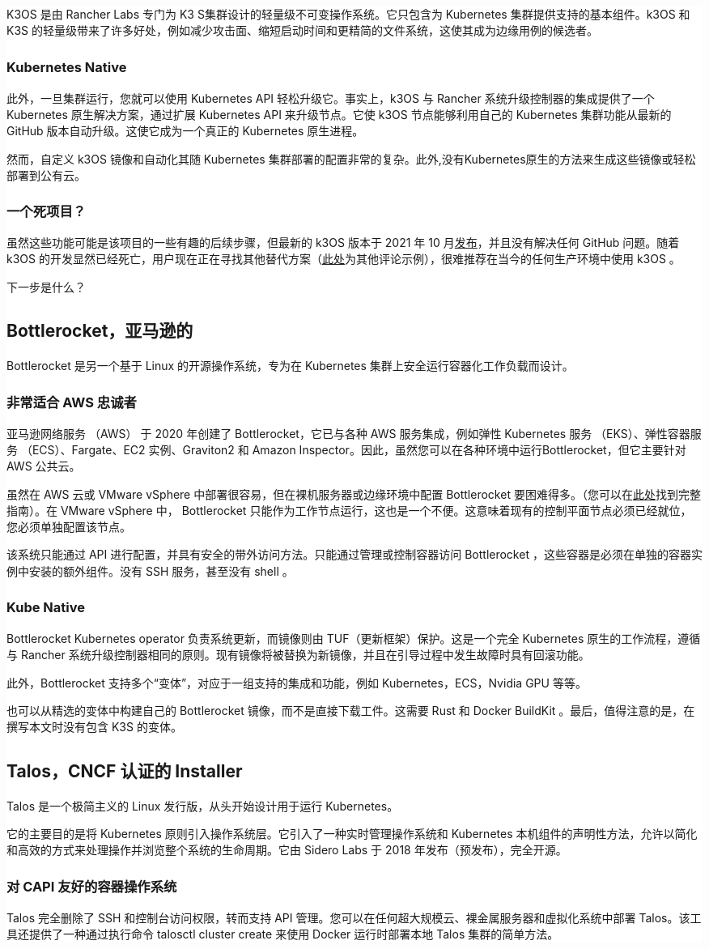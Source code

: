 K3OS 是由 Rancher Labs 专门为 K3 S集群设计的轻量级不可变操作系统。它只包含为 Kubernetes 集群提供支持的基本组件。k3OS 和 K3S 的轻量级带来了许多好处，例如减少攻击面、缩短启动时间和更精简的文件系统，这使其成为边缘用例的候选者。

### Kubernetes Native

此外，一旦集群运行，您就可以使用 Kubernetes API 轻松升级它。事实上，k3OS 与 Rancher 系统升级控制器的集成提供了一个 Kubernetes 原生解决方案，通过扩展 Kubernetes API 来升级节点。它使 k3OS 节点能够利用自己的 Kubernetes 集群功能从最新的 GitHub 版本自动升级。这使它成为一个真正的 Kubernetes 原生进程。

然而，自定义 k3OS 镜像和自动化其随 Kubernetes 集群部署的配置非常的复杂。此外,没有Kubernetes原生的方法来生成这些镜像或轻松部署到公有云。

###  一个死项目？

虽然这些功能可能是该项目的一些有趣的后续步骤，但最新的 k3OS 版本于 2021 年 10 月[发布](https://github.com/rancher/k3os/releases)，并且没有解决任何 GitHub 问题。随着 k3OS 的开发显然已经死亡，用户现在正在寻找其他替代方案（[此处](https://github.com/rancher/k3os/issues/846)为其他评论示例），很难推荐在当今的任何生产环境中使用 k3OS 。

下一步是什么？

## Bottlerocket，亚马逊的

Bottlerocket 是另一个基于 Linux 的开源操作系统，专为在 Kubernetes 集群上安全运行容器化工作负载而设计。

### 非常适合 AWS 忠诚者

亚马逊网络服务 （AWS） 于 2020 年创建了 Bottlerocket，它已与各种 AWS 服务集成，例如弹性 Kubernetes 服务 （EKS）、弹性容器服务 （ECS）、Fargate、EC2 实例、Graviton2 和 Amazon Inspector。因此，虽然您可以在各种环境中运行Bottlerocket，但它主要针对 AWS 公共云。

虽然在 AWS 云或 VMware vSphere 中部署很容易，但在裸机服务器或边缘环境中配置 Bottlerocket 要困难得多。（您可以在[此处](https://github.com/bottlerocket-os/bottlerocket/blob/develop/PROVISIONING-METAL.md)找到完整指南）。在 VMware vSphere 中， Bottlerocket 只能作为工作节点运行，这也是一个不便。这意味着现有的控制平面节点必须已经就位，您必须单独配置该节点。

该系统只能通过 API 进行配置，并具有安全的带外访问方法。只能通过管理或控制容器访问 Bottlerocket ，这些容器是必须在单独的容器实例中安装的额外组件。没有 SSH 服务，甚至没有 shell 。

### Kube Native

Bottlerocket Kubernetes operator 负责系统更新，而镜像则由 TUF（更新框架）保护。这是一个完全 Kubernetes 原生的工作流程，遵循与 Rancher 系统升级控制器相同的原则。现有镜像将被替换为新镜像，并且在引导过程中发生故障时具有回滚功能。

此外，Bottlerocket 支持多个“变体”，对应于一组支持的集成和功能，例如 Kubernetes，ECS，Nvidia GPU 等等。

也可以从精选的变体中构建自己的 Bottlerocket 镜像，而不是直接下载工件。这需要 Rust 和 Docker BuildKit 。最后，值得注意的是，在撰写本文时没有包含 K3S 的变体。

## Talos，CNCF 认证的 Installer

Talos 是一个极简主义的 Linux 发行版，从头开始设计用于运行 Kubernetes。

它的主要目的是将 Kubernetes 原则引入操作系统层。它引入了一种实时管理操作系统和 Kubernetes 本机组件的声明性方法，允许以简化和高效的方式来处理操作并浏览整个系统的生命周期。它由 Sidero Labs 于 2018 年发布（预发布），完全开源。

### 对 CAPI 友好的容器操作系统

Talos 完全删除了 SSH 和控制台访问权限，转而支持 API 管理。您可以在任何超大规模云、裸金属服务器和虚拟化系统中部署 Talos。该工具还提供了一种通过执行命令 talosctl cluster create 来使用 Docker 运行时部署本地 Talos 集群的简单方法。
